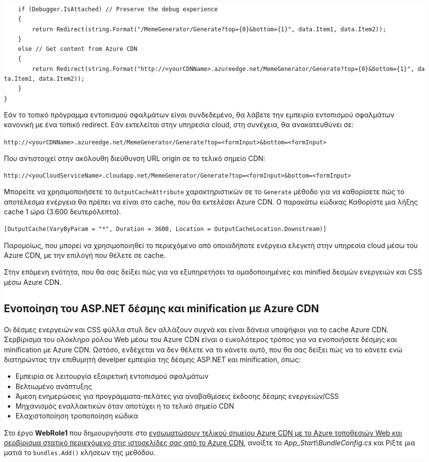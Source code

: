         if (Debugger.IsAttached) // Preserve the debug experience
        {
            return Redirect(string.Format("/MemeGenerator/Generate?top={0}&bottom={1}", data.Item1, data.Item2));
        }
        else // Get content from Azure CDN
        {
            return Redirect(string.Format("http://<yourCDNName>.azureedge.net/MemeGenerator/Generate?top={0}&bottom={1}", data.Item1, data.Item2));
        }
    }

Εάν το τοπικό πρόγραμμα εντοπισμού σφαλμάτων είναι συνδεδεμένο, θα λάβετε την εμπειρία εντοπισμού σφαλμάτων κανονική με ένα τοπικό redirect. Εάν εκτελείται στην υπηρεσία cloud, στη συνέχεια, θα ανακατευθύνει σε:

    http://<yourCDNName>.azureedge.net/MemeGenerator/Generate?top=<formInput>&bottom=<formInput>

Που αντιστοιχεί στην ακόλουθη διεύθυνση URL origin σε το τελικό σημείο CDN:

    http://<youCloudServiceName>.cloudapp.net/MemeGenerator/Generate?top=<formInput>&bottom=<formInput>


Μπορείτε να χρησιμοποιήσετε το `OutputCacheAttribute` χαρακτηριστικών σε το `Generate` μέθοδο για να καθορίσετε πώς το αποτέλεσμα ενέργεια θα πρέπει να είναι στο cache, που θα εκτελέσει Azure CDN. Ο παρακάτω κώδικας Καθορίστε μια λήξης cache 1 ώρα (3.600 δευτερόλεπτα).

    [OutputCache(VaryByParam = "*", Duration = 3600, Location = OutputCacheLocation.Downstream)]

Παρομοίως, που μπορεί να χρησιμοποιηθεί το περιεχόμενο από οποιαδήποτε ενέργεια ελεγκτή στην υπηρεσία cloud μέσω του Azure CDN, με την επιλογή που θέλετε σε cache.

Στην επόμενη ενότητα, που θα σας δείξει πώς για να εξυπηρετήσει τα ομαδοποιημένες και minified δεσμών ενεργειών και CSS μέσω Azure CDN.

<a name="bundling"></a>
## <a name="integrate-aspnet-bundling-and-minification-with-azure-cdn"></a>Ενοποίηση του ASP.NET δέσμης και minification με Azure CDN ##

Οι δέσμες ενεργειών και CSS φύλλα στυλ δεν αλλάζουν συχνά και είναι δάνεια υποψήφιοι για το cache Azure CDN. Σερβίρισμα του ολόκληρο ρόλου Web μέσω του Azure CDN είναι ο ευκολότερος τρόπος για να ενοποιήσετε δέσμης και minification με Azure CDN. Ωστόσο, ενδέχεται να δεν θέλετε να το κάνετε αυτό, που θα σας δείξει πώς να το κάνετε ενώ διατηρώντας την επιθυμητή develper εμπειρία της δέσμης ASP.NET και minification, όπως:

-   Εμπειρία σε λειτουργία εξαιρετική εντοπισμού σφαλμάτων
-   Βελτιωμένο ανάπτυξης
-   Άμεση ενημερώσεις για προγράμματα-πελάτες για αναβαθμίσεις έκδοσης δέσμης ενεργειών/CSS
-   Μηχανισμός εναλλακτικών όταν αποτύχει η το τελικό σημείο CDN
-   Ελαχιστοποίηση τροποποίηση κώδικα

Στο έργο **WebRole1** που δημιουργήσατε στο [ενσωματώσουν τελικού σημείου Azure CDN με το Azure τοποθεσιών Web και σερβίρισμα στατικό περιεχόμενο στις ιστοσελίδες σας από το Azure CDN](#deploy), ανοίξτε το *App_Start\BundleConfig.cs* και Ρίξτε μια ματιά το `bundles.Add()` κλήσεων της μεθόδου.


[new-cdn-profile]: ./media/cdn-cloud-service-with-cdn/cdn-new-profile.png
[cdn-profile-settings]: ./media/cdn-cloud-service-with-cdn/cdn-profile-settings.png
[cdn-new-endpoint-button]: ./media/cdn-cloud-service-with-cdn/cdn-new-endpoint-button.png
[cdn-add-endpoint]: ./media/cdn-cloud-service-with-cdn/cdn-add-endpoint.png
[cdn-endpoint-success]: ./media/cdn-cloud-service-with-cdn/cdn-endpoint-success.png